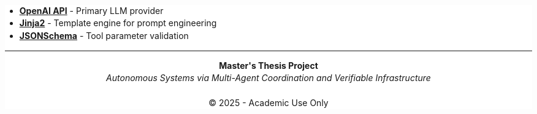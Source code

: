 - **[OpenAI API](https://openai.com/api/)** - Primary LLM provider
- **[Jinja2](https://jinja.palletsprojects.com/)** - Template engine for prompt engineering
- **[JSONSchema](https://json-schema.org/)** - Tool parameter validation

---

<div align="center">
<strong>Master's Thesis Project</strong><br>
<em>Autonomous Systems via Multi-Agent Coordination and Verifiable Infrastructure</em><br>
<br>
© 2025 - Academic Use Only
</div>
